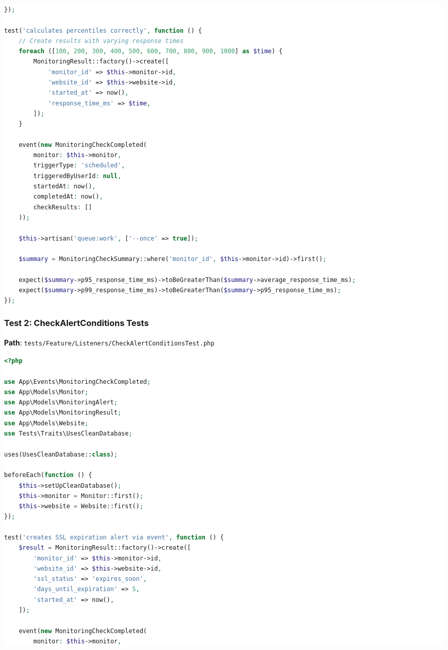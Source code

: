 ```php
});

test('calculates percentiles correctly', function () {
    // Create results with varying response times
    foreach ([100, 200, 300, 400, 500, 600, 700, 800, 900, 1000] as $time) {
        MonitoringResult::factory()->create([
            'monitor_id' => $this->monitor->id,
            'website_id' => $this->website->id,
            'started_at' => now(),
            'response_time_ms' => $time,
        ]);
    }

    event(new MonitoringCheckCompleted(
        monitor: $this->monitor,
        triggerType: 'scheduled',
        triggeredByUserId: null,
        startedAt: now(),
        completedAt: now(),
        checkResults: []
    ));

    $this->artisan('queue:work', ['--once' => true]);

    $summary = MonitoringCheckSummary::where('monitor_id', $this->monitor->id)->first();

    expect($summary->p95_response_time_ms)->toBeGreaterThan($summary->average_response_time_ms);
    expect($summary->p99_response_time_ms)->toBeGreaterThan($summary->p95_response_time_ms);
});
```

### Test 2: CheckAlertConditions Tests

**Path**: `tests/Feature/Listeners/CheckAlertConditionsTest.php`

```php
<?php

use App\Events\MonitoringCheckCompleted;
use App\Models\Monitor;
use App\Models\MonitoringAlert;
use App\Models\MonitoringResult;
use App\Models\Website;
use Tests\Traits\UsesCleanDatabase;

uses(UsesCleanDatabase::class);

beforeEach(function () {
    $this->setUpCleanDatabase();
    $this->monitor = Monitor::first();
    $this->website = Website::first();
});

test('creates SSL expiration alert via event', function () {
    $result = MonitoringResult::factory()->create([
        'monitor_id' => $this->monitor->id,
        'website_id' => $this->website->id,
        'ssl_status' => 'expires_soon',
        'days_until_expiration' => 5,
        'started_at' => now(),
    ]);

    event(new MonitoringCheckCompleted(
        monitor: $this->monitor,
```